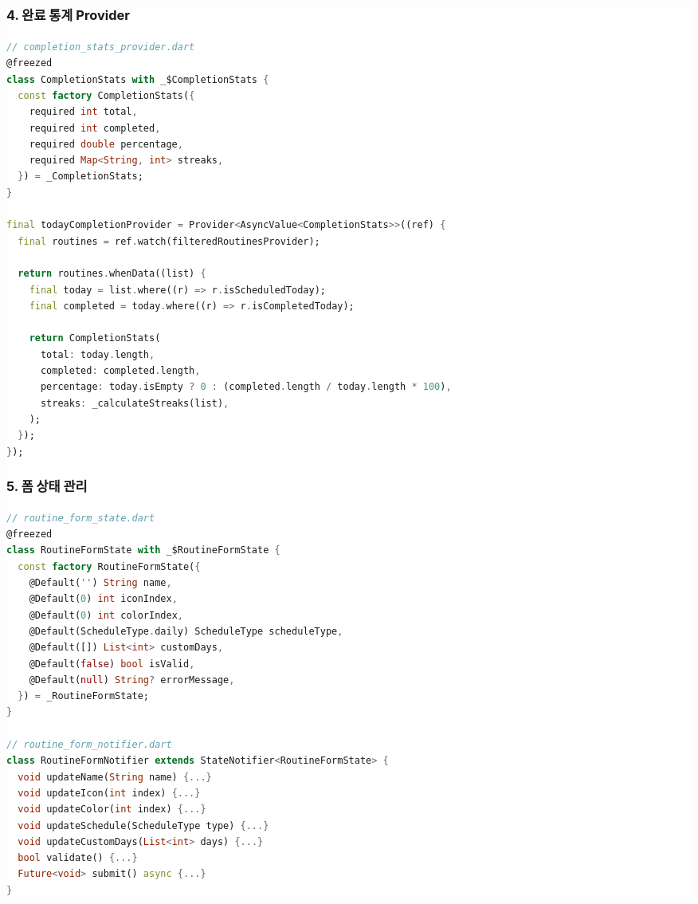 ### 4. 완료 통계 Provider
```dart
// completion_stats_provider.dart
@freezed
class CompletionStats with _$CompletionStats {
  const factory CompletionStats({
    required int total,
    required int completed,
    required double percentage,
    required Map<String, int> streaks,
  }) = _CompletionStats;
}

final todayCompletionProvider = Provider<AsyncValue<CompletionStats>>((ref) {
  final routines = ref.watch(filteredRoutinesProvider);

  return routines.whenData((list) {
    final today = list.where((r) => r.isScheduledToday);
    final completed = today.where((r) => r.isCompletedToday);

    return CompletionStats(
      total: today.length,
      completed: completed.length,
      percentage: today.isEmpty ? 0 : (completed.length / today.length * 100),
      streaks: _calculateStreaks(list),
    );
  });
});
```

### 5. 폼 상태 관리
```dart
// routine_form_state.dart
@freezed
class RoutineFormState with _$RoutineFormState {
  const factory RoutineFormState({
    @Default('') String name,
    @Default(0) int iconIndex,
    @Default(0) int colorIndex,
    @Default(ScheduleType.daily) ScheduleType scheduleType,
    @Default([]) List<int> customDays,
    @Default(false) bool isValid,
    @Default(null) String? errorMessage,
  }) = _RoutineFormState;
}

// routine_form_notifier.dart
class RoutineFormNotifier extends StateNotifier<RoutineFormState> {
  void updateName(String name) {...}
  void updateIcon(int index) {...}
  void updateColor(int index) {...}
  void updateSchedule(ScheduleType type) {...}
  void updateCustomDays(List<int> days) {...}
  bool validate() {...}
  Future<void> submit() async {...}
}
```
